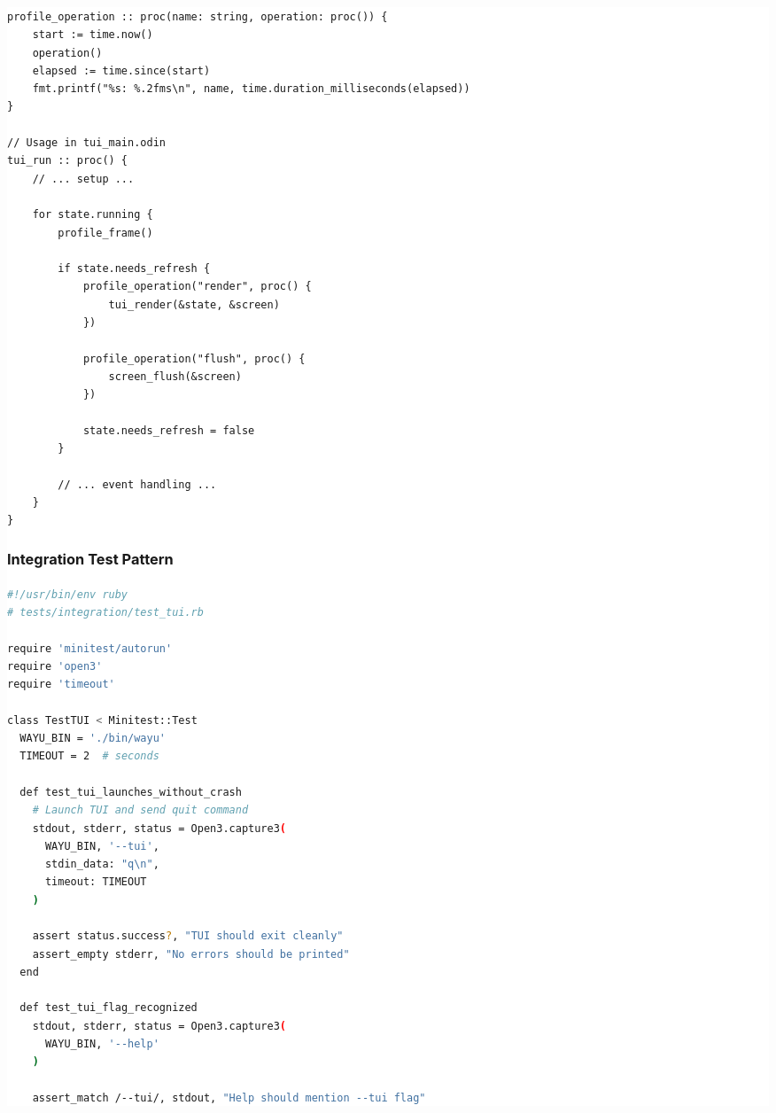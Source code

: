```odin
profile_operation :: proc(name: string, operation: proc()) {
    start := time.now()
    operation()
    elapsed := time.since(start)
    fmt.printf("%s: %.2fms\n", name, time.duration_milliseconds(elapsed))
}

// Usage in tui_main.odin
tui_run :: proc() {
    // ... setup ...

    for state.running {
        profile_frame()

        if state.needs_refresh {
            profile_operation("render", proc() {
                tui_render(&state, &screen)
            })

            profile_operation("flush", proc() {
                screen_flush(&screen)
            })

            state.needs_refresh = false
        }

        // ... event handling ...
    }
}
```

### Integration Test Pattern

```bash
#!/usr/bin/env ruby
# tests/integration/test_tui.rb

require 'minitest/autorun'
require 'open3'
require 'timeout'

class TestTUI < Minitest::Test
  WAYU_BIN = './bin/wayu'
  TIMEOUT = 2  # seconds

  def test_tui_launches_without_crash
    # Launch TUI and send quit command
    stdout, stderr, status = Open3.capture3(
      WAYU_BIN, '--tui',
      stdin_data: "q\n",
      timeout: TIMEOUT
    )

    assert status.success?, "TUI should exit cleanly"
    assert_empty stderr, "No errors should be printed"
  end

  def test_tui_flag_recognized
    stdout, stderr, status = Open3.capture3(
      WAYU_BIN, '--help'
    )

    assert_match /--tui/, stdout, "Help should mention --tui flag"
```